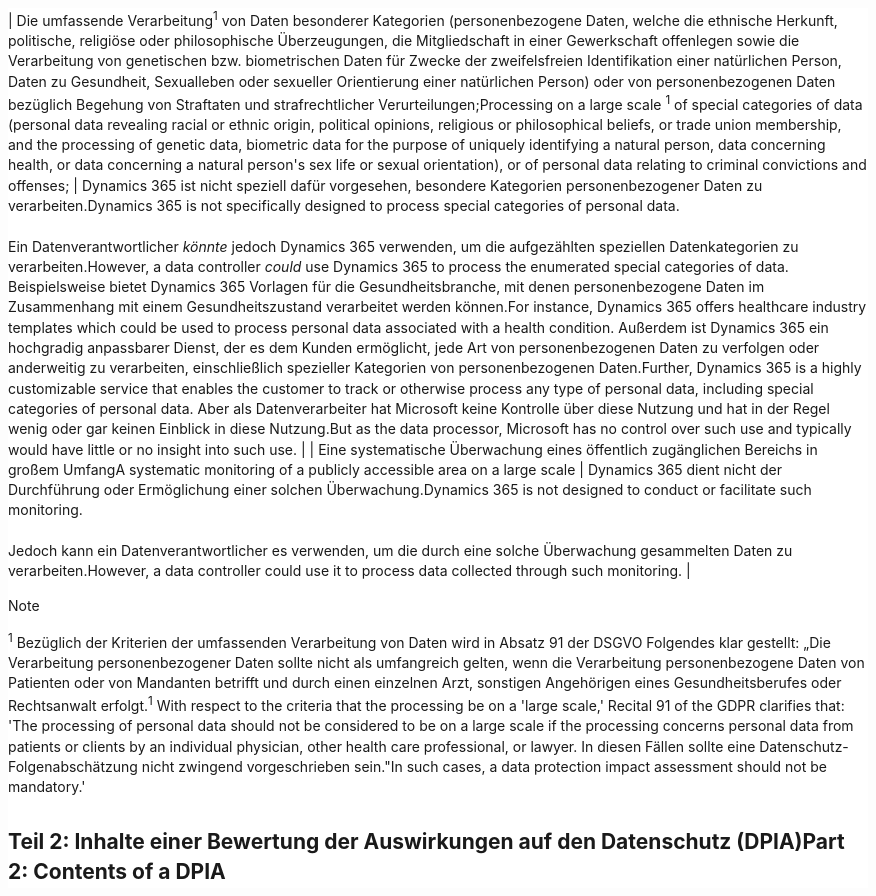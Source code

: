 | <span data-ttu-id="dfeda-118">Die umfassende Verarbeitung<sup>1</sup> von Daten besonderer Kategorien (personenbezogene Daten, welche die ethnische Herkunft, politische, religiöse oder philosophische Überzeugungen, die Mitgliedschaft in einer Gewerkschaft offenlegen sowie die Verarbeitung von genetischen bzw. biometrischen Daten für Zwecke der zweifelsfreien Identifikation einer natürlichen Person, Daten zu Gesundheit, Sexualleben oder sexueller Orientierung einer natürlichen Person) oder von personenbezogenen Daten bezüglich Begehung von Straftaten und strafrechtlicher Verurteilungen;</span><span class="sxs-lookup"><span data-stu-id="dfeda-118">Processing on a large scale <sup>1</sup> of special categories of data (personal data revealing racial or ethnic origin, political opinions, religious or philosophical beliefs, or trade union membership, and the processing of genetic data, biometric data for the purpose of uniquely identifying a natural person, data concerning health, or data concerning a natural person's sex life or sexual orientation), or of personal data relating to criminal convictions and offenses;</span></span> | <span data-ttu-id="dfeda-119">Dynamics 365 ist nicht speziell dafür vorgesehen, besondere Kategorien personenbezogener Daten zu verarbeiten.</span><span class="sxs-lookup"><span data-stu-id="dfeda-119">Dynamics 365 is not specifically designed to process special categories of personal data.</span></span> <br><br> <span data-ttu-id="dfeda-120">Ein Datenverantwortlicher *könnte* jedoch Dynamics 365 verwenden, um die aufgezählten speziellen Datenkategorien zu verarbeiten.</span><span class="sxs-lookup"><span data-stu-id="dfeda-120">However, a data controller *could* use Dynamics 365 to process the enumerated special categories of data.</span></span> <span data-ttu-id="dfeda-121">Beispielsweise bietet Dynamics 365 Vorlagen für die Gesundheitsbranche, mit denen personenbezogene Daten im Zusammenhang mit einem Gesundheitszustand verarbeitet werden können.</span><span class="sxs-lookup"><span data-stu-id="dfeda-121">For instance, Dynamics 365 offers healthcare industry templates which could be used to process personal data associated with a health condition.</span></span> <span data-ttu-id="dfeda-122">Außerdem ist Dynamics 365 ein hochgradig anpassbarer Dienst, der es dem Kunden ermöglicht, jede Art von personenbezogenen Daten zu verfolgen oder anderweitig zu verarbeiten, einschließlich spezieller Kategorien von personenbezogenen Daten.</span><span class="sxs-lookup"><span data-stu-id="dfeda-122">Further, Dynamics 365 is a highly customizable service that enables the customer to track or otherwise process any type of personal data, including special categories of personal data.</span></span> <span data-ttu-id="dfeda-123">Aber als Datenverarbeiter hat Microsoft keine Kontrolle über diese Nutzung und hat in der Regel wenig oder gar keinen Einblick in diese Nutzung.</span><span class="sxs-lookup"><span data-stu-id="dfeda-123">But as the data processor, Microsoft has no control over such use and typically would have little or no insight into such use.</span></span> |
| <span data-ttu-id="dfeda-124">Eine systematische Überwachung eines öffentlich zugänglichen Bereichs in großem Umfang</span><span class="sxs-lookup"><span data-stu-id="dfeda-124">A systematic monitoring of a publicly accessible area on a large scale</span></span> | <span data-ttu-id="dfeda-125">Dynamics 365 dient nicht der Durchführung oder Ermöglichung einer solchen Überwachung.</span><span class="sxs-lookup"><span data-stu-id="dfeda-125">Dynamics 365 is not designed to conduct or facilitate such monitoring.</span></span> <br><br> <span data-ttu-id="dfeda-126">Jedoch kann ein Datenverantwortlicher es verwenden, um die durch eine solche Überwachung gesammelten Daten zu verarbeiten.</span><span class="sxs-lookup"><span data-stu-id="dfeda-126">However, a data controller could use it to process data collected through such monitoring.</span></span> |

>[!Note]
><span data-ttu-id="dfeda-127"><sup>1</sup> Bezüglich der Kriterien der umfassenden Verarbeitung von Daten wird in Absatz 91 der DSGVO Folgendes klar gestellt: „Die Verarbeitung personenbezogener Daten sollte nicht als umfangreich gelten, wenn die Verarbeitung personenbezogene Daten von Patienten oder von Mandanten betrifft und durch einen einzelnen Arzt, sonstigen Angehörigen eines Gesundheitsberufes oder Rechtsanwalt erfolgt.</span><span class="sxs-lookup"><span data-stu-id="dfeda-127"><sup>1</sup> With respect to the criteria that the processing be on a 'large scale,' Recital 91 of the GDPR clarifies that: 'The processing of personal data should not be considered to be on a large scale if the processing concerns personal data from patients or clients by an individual physician, other health care professional, or lawyer.</span></span> <span data-ttu-id="dfeda-128">In diesen Fällen sollte eine Datenschutz-Folgenabschätzung nicht zwingend vorgeschrieben sein."</span><span class="sxs-lookup"><span data-stu-id="dfeda-128">In such cases, a data protection impact assessment should not be mandatory.'</span></span>

## <a name="part-2-contents-of-a-dpia"></a><span data-ttu-id="dfeda-129">Teil 2: Inhalte einer Bewertung der Auswirkungen auf den Datenschutz (DPIA)</span><span class="sxs-lookup"><span data-stu-id="dfeda-129">Part 2: Contents of a DPIA</span></span>
